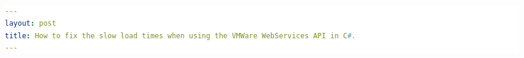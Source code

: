 ```yaml
---
layout: post
title: How to fix the slow load times when using the VMWare WebServices API in C#.
---
```


